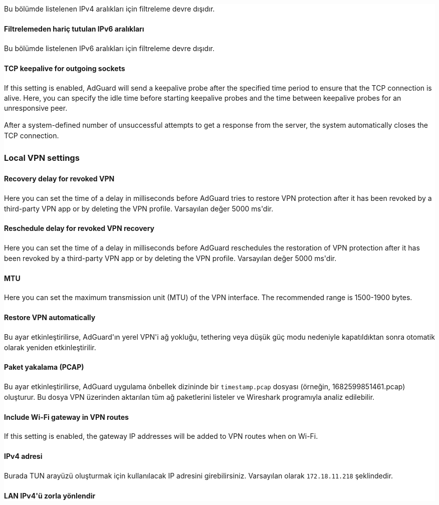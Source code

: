 Bu bölümde listelenen IPv4 aralıkları için filtreleme devre dışıdır.

#### Filtrelemeden hariç tutulan IPv6 aralıkları

Bu bölümde listelenen IPv6 aralıkları için filtreleme devre dışıdır.

#### TCP keepalive for outgoing sockets

If this setting is enabled, AdGuard will send a keepalive probe after the specified time period to ensure that the TCP connection is alive. Here, you can specify the idle time before starting keepalive probes and the time between keepalive probes for an unresponsive peer.

After a system-defined number of unsuccessful attempts to get a response from the server, the system automatically closes the TCP connection.

### Local VPN settings

#### Recovery delay for revoked VPN

Here you can set the time of a delay in milliseconds before AdGuard tries to restore VPN protection after it has been revoked by a third-party VPN app or by deleting the VPN profile. Varsayılan değer 5000 ms'dir.

#### Reschedule delay for revoked VPN recovery

Here you can set the time of a delay in milliseconds before AdGuard reschedules the restoration of VPN protection after it has been revoked by a third-party VPN app or by deleting the VPN profile. Varsayılan değer 5000 ms'dir.

#### MTU

Here you can set the maximum transmission unit (MTU) of the VPN interface. The recommended range is 1500-1900 bytes.

#### Restore VPN automatically

Bu ayar etkinleştirilirse, AdGuard'ın yerel VPN'i ağ yokluğu, tethering veya düşük güç modu nedeniyle kapatıldıktan sonra otomatik olarak yeniden etkinleştirilir.

#### Paket yakalama (PCAP)

Bu ayar etkinleştirilirse, AdGuard uygulama önbellek dizininde bir `timestamp.pcap` dosyası (örneğin, 1682599851461.pcap) oluşturur. Bu dosya VPN üzerinden aktarılan tüm ağ paketlerini listeler ve Wireshark programıyla analiz edilebilir.

#### Include Wi-Fi gateway in VPN routes

If this setting is enabled, the gateway IP addresses will be added to VPN routes when on Wi-Fi.

#### IPv4 adresi

Burada TUN arayüzü oluşturmak için kullanılacak IP adresini girebilirsiniz. Varsayılan olarak `172.18.11.218` şeklindedir.

#### LAN IPv4'ü zorla yönlendir
